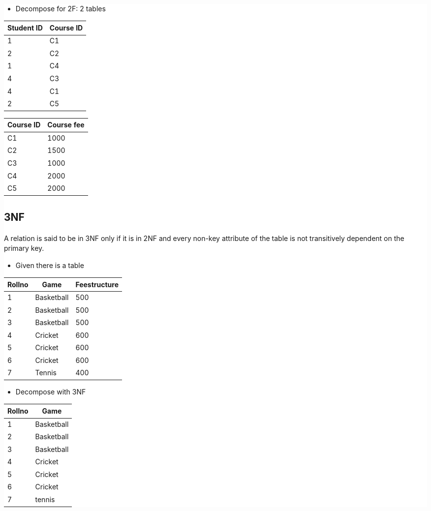 - Decompose for 2F: 2 tables

| Student ID | Course ID |
| ---------- | --------- |
| 1          | C1        |
| 2          | C2        |
| 1          | C4        |
| 4          | C3        |
| 4          | C1        |
| 2          | C5        |

| Course ID | Course fee |
| --------- | ---------- |
| C1        | 1000       |
| C2        | 1500       |
| C3        | 1000       |
| C4        | 2000       |
| C5        | 2000       |

## 3NF

A relation is said to be in 3NF only if it is in 2NF and every non-key attribute of the table is not transitively dependent on the primary key.

- Given there is a table

| Rollno | Game       | Feestructure |
| ------ | ---------- | ------------ |
| 1      | Basketball | 500          |
| 2      | Basketball | 500          |
| 3      | Basketball | 500          |
| 4      | Cricket    | 600          |
| 5      | Cricket    | 600          |
| 6      | Cricket    | 600          |
| 7      | Tennis     | 400          |

- Decompose with 3NF

| Rollno | Game       |
| ------ | ---------- |
| 1      | Basketball |
| 2      | Basketball |
| 3      | Basketball |
| 4      | Cricket    |
| 5      | Cricket    |
| 6      | Cricket    |
| 7      | tennis     |
